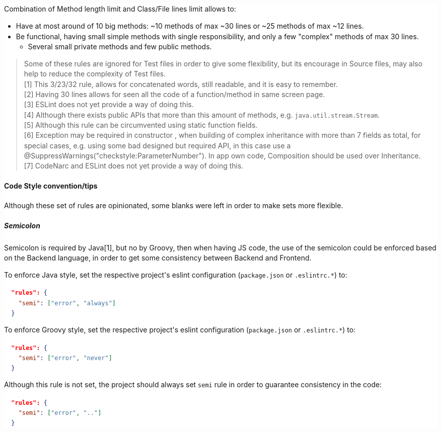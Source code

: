 Combination of Method length limit and Class/File lines limit allows to:

* Have at most around of 10 big methods: ~10 methods of max ~30 lines or ~25 methods of max ~12 lines.
* Be functional, having small simple methods with single responsibility, and only a few "complex" methods of max 30 lines.
  * Several small private methods and few public methods.

> Some of these rules are ignored for Test files in order to give some flexibility, but its encourage in Source files, may also help to reduce the complexity of Test files.  
> [1] This 3/23/32 rule, allows for concatenated words, still readable, and it is easy to remember.  
> [2] Having 30 lines allows for seen all the code of a function/method in same screen page.  
> [3] ESLint does not yet provide a way of doing this.  
> [4] Although there exists public APIs that more than this amount of methods, e.g. `java.util.stream.Stream`.  
> [5] Although this rule can be circumvented using static function fields.  
> [6] Exception may be required in constructor , when building of complex inheritance with more than 7 fields as total, for special cases, e.g. using some bad designed but required API, in this case use a @SuppressWarnings("checkstyle:ParameterNumber"). In app own code, Composition should be used over Inheritance.  
> [7] CodeNarc and ESLint does not yet provide a way of doing this.

#### Code Style convention/tips

Although these set of rules are opinionated, some blanks were left in order to make sets more flexible.

##### Semicolon

Semicolon is required by Java[1], but no by Groovy, then when having JS code, the use of the semicolon could be enforced based on the Backend language, in order to get some consistency between Backend and Frontend.

To enforce Java style, set the respective project's eslint configuration (`package.json` or `.eslintrc.*`) to:

```json
  "rules": {
    "semi": ["error", "always"]
  }
```

To enforce Groovy style, set the respective project's eslint configuration (`package.json` or `.eslintrc.*`) to:

```json
  "rules": {
    "semi": ["error", "never"]
  }
```

Although this rule is not set, the project should always set `semi` rule in order to guarantee consistency in the code:

```json
  "rules": {
    "semi": ["error", ".."]
  }
```
